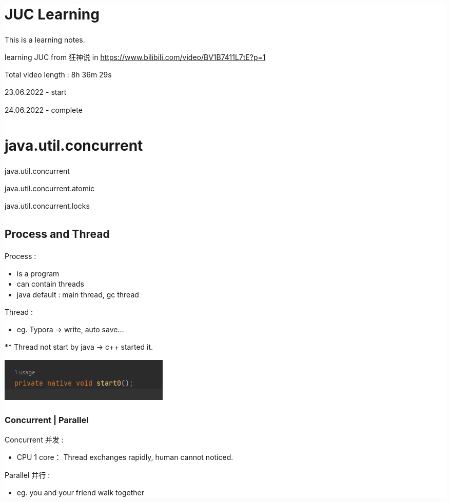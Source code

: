 # JUC Learning
This is a learning notes.

learning JUC from 狂神说 in https://www.bilibili.com/video/BV1B7411L7tE?p=1

Total video length : 8h 36m 29s

23.06.2022 - start

24.06.2022 - complete



# java.util.concurrent

java.util.concurrent

java.util.concurrent.atomic

java.util.concurrent.locks



## Process and Thread

Process : 

- is a program
- can contain threads
- java default : main thread, gc thread



Thread :

- eg. Typora -> write, auto save...



** Thread not start by java -> c++ started it.

![](images/image-20220623121843787.png)



### Concurrent | Parallel

Concurrent 并发 : 

- CPU 1 core： Thread exchanges rapidly, human cannot noticed.

  

Parallel 并行 :

- eg. you and your friend walk together
